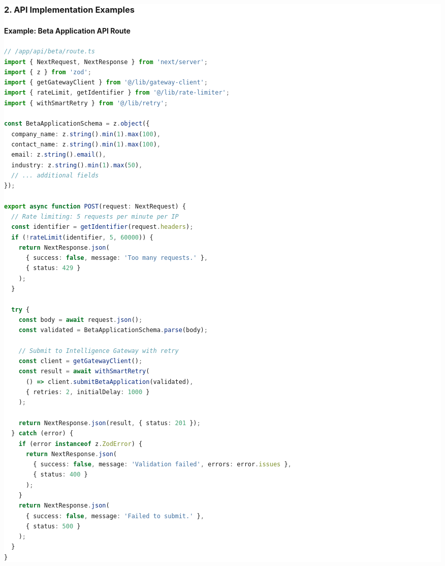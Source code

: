 ### 2. API Implementation Examples

#### Example: Beta Application API Route

```typescript
// /app/api/beta/route.ts
import { NextRequest, NextResponse } from 'next/server';
import { z } from 'zod';
import { getGatewayClient } from '@/lib/gateway-client';
import { rateLimit, getIdentifier } from '@/lib/rate-limiter';
import { withSmartRetry } from '@/lib/retry';

const BetaApplicationSchema = z.object({
  company_name: z.string().min(1).max(100),
  contact_name: z.string().min(1).max(100),
  email: z.string().email(),
  industry: z.string().min(1).max(50),
  // ... additional fields
});

export async function POST(request: NextRequest) {
  // Rate limiting: 5 requests per minute per IP
  const identifier = getIdentifier(request.headers);
  if (!rateLimit(identifier, 5, 60000)) {
    return NextResponse.json(
      { success: false, message: 'Too many requests.' },
      { status: 429 }
    );
  }

  try {
    const body = await request.json();
    const validated = BetaApplicationSchema.parse(body);

    // Submit to Intelligence Gateway with retry
    const client = getGatewayClient();
    const result = await withSmartRetry(
      () => client.submitBetaApplication(validated),
      { retries: 2, initialDelay: 1000 }
    );

    return NextResponse.json(result, { status: 201 });
  } catch (error) {
    if (error instanceof z.ZodError) {
      return NextResponse.json(
        { success: false, message: 'Validation failed', errors: error.issues },
        { status: 400 }
      );
    }
    return NextResponse.json(
      { success: false, message: 'Failed to submit.' },
      { status: 500 }
    );
  }
}
```
